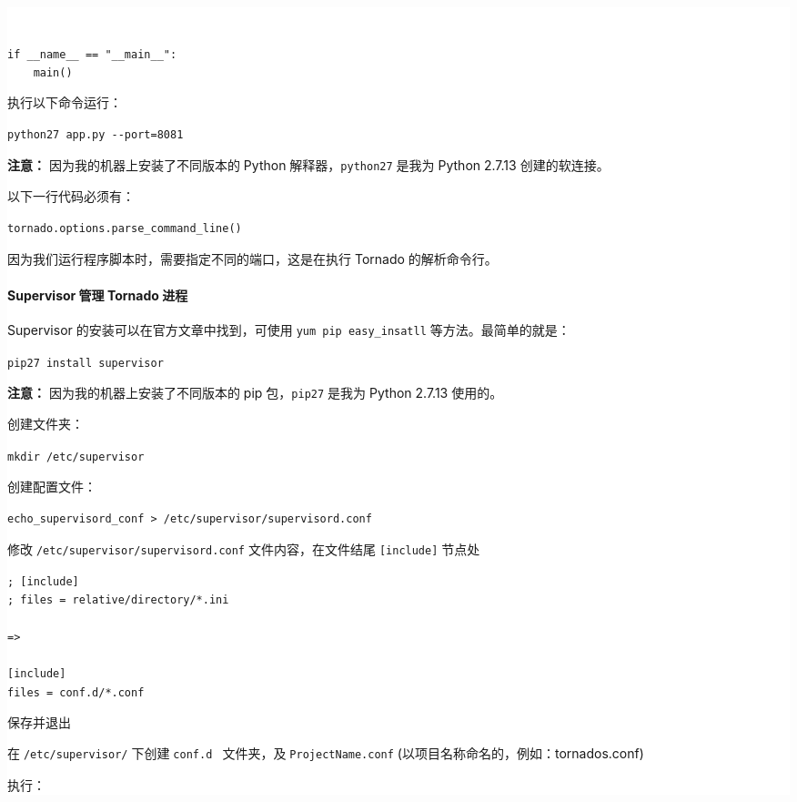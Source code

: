 ```


if __name__ == "__main__":
    main()
```

执行以下命令运行：

```
python27 app.py --port=8081
```

**注意：** 因为我的机器上安装了不同版本的 Python 解释器，`python27` 是我为 Python 2.7.13 创建的软连接。

以下一行代码必须有：

```
tornado.options.parse_command_line()
```

因为我们运行程序脚本时，需要指定不同的端口，这是在执行 Tornado 的解析命令行。

#### Supervisor 管理 Tornado 进程

Supervisor 的安装可以在官方文章中找到，可使用 `yum pip easy_insatll` 等方法。最简单的就是：

```
pip27 install supervisor 
```

**注意：** 因为我的机器上安装了不同版本的 pip 包，`pip27` 是我为 Python 2.7.13 使用的。

创建文件夹：

```
mkdir /etc/supervisor
```

创建配置文件：

```
echo_supervisord_conf > /etc/supervisor/supervisord.conf
```

修改 `/etc/supervisor/supervisord.conf` 文件内容，在文件结尾 `[include]` 节点处

```
; [include]
; files = relative/directory/*.ini

=>

[include]
files = conf.d/*.conf
```

保存并退出

在 `/etc/supervisor/` 下创建 `conf.d ` 文件夹，及 `ProjectName.conf` (以项目名称命名的，例如：tornados.conf)

执行：
